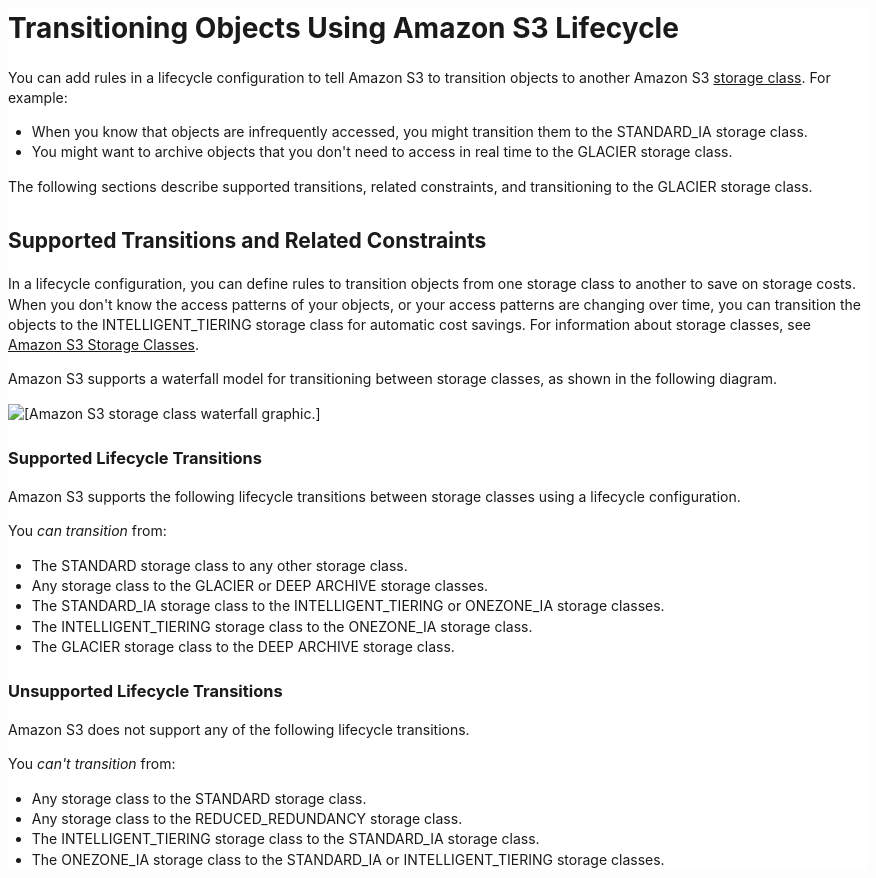 # Transitioning Objects Using Amazon S3 Lifecycle<a name="lifecycle-transition-general-considerations"></a>

You can add rules in a lifecycle configuration to tell Amazon S3 to transition objects to another Amazon S3 [storage class](https://docs.aws.amazon.com/AmazonS3/latest/dev/storage-class-intro.html)\. For example:
+ When you know that objects are infrequently accessed, you might transition them to the STANDARD\_IA storage class\.
+ You might want to archive objects that you don't need to access in real time to the GLACIER storage class\.

 The following sections describe supported transitions, related constraints, and transitioning to the GLACIER storage class\.

## Supported Transitions and Related Constraints<a name="lifecycle-general-considerations-transition-sc"></a>

In a lifecycle configuration, you can define rules to transition objects from one storage class to another to save on storage costs\. When you don't know the access patterns of your objects, or your access patterns are changing over time, you can transition the objects to the INTELLIGENT\_TIERING storage class for automatic cost savings\. For information about storage classes, see [Amazon S3 Storage Classes](storage-class-intro.md)\. 

Amazon S3 supports a waterfall model for transitioning between storage classes, as shown in the following diagram\. 

![\[Amazon S3 storage class waterfall graphic.\]](http://docs.aws.amazon.com/AmazonS3/latest/dev/images/SupportedTransitionsWaterfallModel.png)

### Supported Lifecycle Transitions<a name="supported-lifecycle-transitions"></a>

Amazon S3 supports the following lifecycle transitions between storage classes using a lifecycle configuration\. 

You *can transition* from:
+ The STANDARD storage class to any other storage class\.
+ Any storage class to the GLACIER or DEEP ARCHIVE storage classes\. 
+ The STANDARD\_IA storage class to the INTELLIGENT\_TIERING or ONEZONE\_IA storage classes\.
+ The INTELLIGENT\_TIERING storage class to the ONEZONE\_IA storage class\.
+ The GLACIER storage class to the DEEP ARCHIVE storage class\.

### Unsupported Lifecycle Transitions<a name="unsupported-lifecycle-transitions"></a>

Amazon S3 does not support any of the following lifecycle transitions\. 

You *can't transition* from:
+ Any storage class to the STANDARD storage class\.
+ Any storage class to the REDUCED\_REDUNDANCY storage class\.
+ The INTELLIGENT\_TIERING storage class to the STANDARD\_IA storage class\.
+ The ONEZONE\_IA storage class to the STANDARD\_IA or INTELLIGENT\_TIERING storage classes\.
